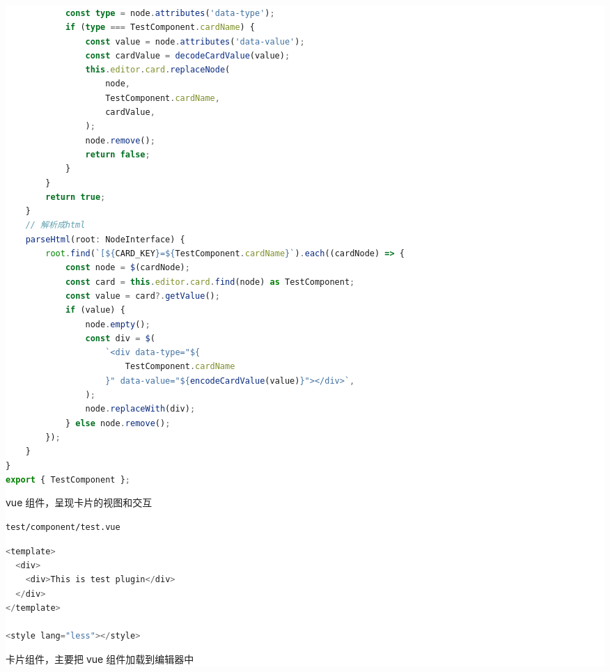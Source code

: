 ```ts
			const type = node.attributes('data-type');
			if (type === TestComponent.cardName) {
				const value = node.attributes('data-value');
				const cardValue = decodeCardValue(value);
				this.editor.card.replaceNode(
					node,
					TestComponent.cardName,
					cardValue,
				);
				node.remove();
				return false;
			}
		}
		return true;
	}
	// 解析成html
	parseHtml(root: NodeInterface) {
		root.find(`[${CARD_KEY}=${TestComponent.cardName}`).each((cardNode) => {
			const node = $(cardNode);
			const card = this.editor.card.find(node) as TestComponent;
			const value = card?.getValue();
			if (value) {
				node.empty();
				const div = $(
					`<div data-type="${
						TestComponent.cardName
					}" data-value="${encodeCardValue(value)}"></div>`,
				);
				node.replaceWith(div);
			} else node.remove();
		});
	}
}
export { TestComponent };
```

vue 组件，呈现卡片的视图和交互

`test/component/test.vue`

```ts
<template>
  <div>
    <div>This is test plugin</div>
  </div>
</template>

<style lang="less"></style>

```

卡片组件，主要把 vue 组件加载到编辑器中
